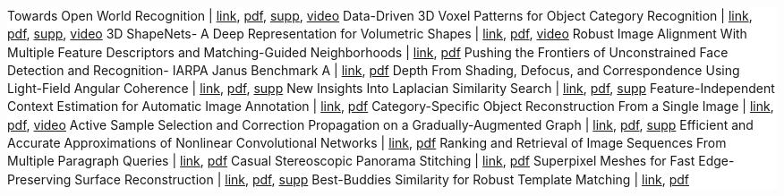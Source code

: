 Towards Open World Recognition | [link](https://openaccess.thecvf.com/content_cvpr_2015/html/Bendale_Towards_Open_World_2015_CVPR_paper.html), [pdf](https://openaccess.thecvf.com/content_cvpr_2015/papers/Bendale_Towards_Open_World_2015_CVPR_paper.pdf), [supp](https://openaccess.thecvf.com/content_cvpr_2015/supplemental/Bendale_Towards_Open_World_2015_CVPR_supplemental.pdf), [video](http://techtalks.tv/talks/towards-open-world-recognition/61585/)
Data-Driven 3D Voxel Patterns for Object Category Recognition | [link](https://openaccess.thecvf.com/content_cvpr_2015/html/Xiang_Data-Driven_3D_Voxel_2015_CVPR_paper.html), [pdf](https://openaccess.thecvf.com/content_cvpr_2015/papers/Xiang_Data-Driven_3D_Voxel_2015_CVPR_paper.pdf), [supp](https://openaccess.thecvf.com/content_cvpr_2015/supplemental/Xiang_Data-Driven_3D_Voxel_2015_CVPR_supplemental.pdf), [video](http://techtalks.tv/talks/data-driven-3d-voxel-patterns-for-object-category-recognition/61591/)
3D ShapeNets- A Deep Representation for Volumetric Shapes | [link](https://openaccess.thecvf.com/content_cvpr_2015/html/Wu_3D_ShapeNets_A_2015_CVPR_paper.html), [pdf](https://openaccess.thecvf.com/content_cvpr_2015/papers/Wu_3D_ShapeNets_A_2015_CVPR_paper.pdf), [video](http://techtalks.tv/talks/3d-shapenets-a-deep-representation-for-volumetric-shapes/61589/)
Robust Image Alignment With Multiple Feature Descriptors and Matching-Guided Neighborhoods | [link](https://openaccess.thecvf.com/content_cvpr_2015/html/Hsu_Robust_Image_Alignment_2015_CVPR_paper.html), [pdf](https://openaccess.thecvf.com/content_cvpr_2015/papers/Hsu_Robust_Image_Alignment_2015_CVPR_paper.pdf)
Pushing the Frontiers of Unconstrained Face Detection and Recognition- IARPA Janus Benchmark A | [link](https://openaccess.thecvf.com/content_cvpr_2015/html/Klare_Pushing_the_Frontiers_2015_CVPR_paper.html), [pdf](https://openaccess.thecvf.com/content_cvpr_2015/papers/Klare_Pushing_the_Frontiers_2015_CVPR_paper.pdf)
Depth From Shading, Defocus, and Correspondence Using Light-Field Angular Coherence | [link](https://openaccess.thecvf.com/content_cvpr_2015/html/Tao_Depth_From_Shading_2015_CVPR_paper.html), [pdf](https://openaccess.thecvf.com/content_cvpr_2015/papers/Tao_Depth_From_Shading_2015_CVPR_paper.pdf), [supp](https://openaccess.thecvf.com/content_cvpr_2015/supplemental/Tao_Depth_From_Shading_2015_CVPR_supplemental.zip)
New Insights Into Laplacian Similarity Search | [link](https://openaccess.thecvf.com/content_cvpr_2015/html/Wu_New_Insights_Into_2015_CVPR_paper.html), [pdf](https://openaccess.thecvf.com/content_cvpr_2015/papers/Wu_New_Insights_Into_2015_CVPR_paper.pdf), [supp](https://openaccess.thecvf.com/content_cvpr_2015/supplemental/Wu_New_Insights_Into_2015_CVPR_supplemental.pdf)
Feature-Independent Context Estimation for Automatic Image Annotation | [link](https://openaccess.thecvf.com/content_cvpr_2015/html/Tariq_Feature-Independent_Context_Estimation_2015_CVPR_paper.html), [pdf](https://openaccess.thecvf.com/content_cvpr_2015/papers/Tariq_Feature-Independent_Context_Estimation_2015_CVPR_paper.pdf)
Category-Specific Object Reconstruction From a Single Image | [link](https://openaccess.thecvf.com/content_cvpr_2015/html/Kar_Category-Specific_Object_Reconstruction_2015_CVPR_paper.html), [pdf](https://openaccess.thecvf.com/content_cvpr_2015/papers/Kar_Category-Specific_Object_Reconstruction_2015_CVPR_paper.pdf), [video](http://techtalks.tv/talks/category-specific-object-reconstruction-from-a-single-image/61586/)
Active Sample Selection and Correction Propagation on a Gradually-Augmented Graph | [link](https://openaccess.thecvf.com/content_cvpr_2015/html/Su_Active_Sample_Selection_2015_CVPR_paper.html), [pdf](https://openaccess.thecvf.com/content_cvpr_2015/papers/Su_Active_Sample_Selection_2015_CVPR_paper.pdf), [supp](https://openaccess.thecvf.com/content_cvpr_2015/supplemental/Su_Active_Sample_Selection_2015_CVPR_supplemental.pdf)
Efficient and Accurate Approximations of Nonlinear Convolutional Networks | [link](https://openaccess.thecvf.com/content_cvpr_2015/html/Zhang_Efficient_and_Accurate_2015_CVPR_paper.html), [pdf](https://openaccess.thecvf.com/content_cvpr_2015/papers/Zhang_Efficient_and_Accurate_2015_CVPR_paper.pdf)
Ranking and Retrieval of Image Sequences From Multiple Paragraph Queries | [link](https://openaccess.thecvf.com/content_cvpr_2015/html/Kim_Ranking_and_Retrieval_2015_CVPR_paper.html), [pdf](https://openaccess.thecvf.com/content_cvpr_2015/papers/Kim_Ranking_and_Retrieval_2015_CVPR_paper.pdf)
Casual Stereoscopic Panorama Stitching | [link](https://openaccess.thecvf.com/content_cvpr_2015/html/Zhang_Casual_Stereoscopic_Panorama_2015_CVPR_paper.html), [pdf](https://openaccess.thecvf.com/content_cvpr_2015/papers/Zhang_Casual_Stereoscopic_Panorama_2015_CVPR_paper.pdf)
Superpixel Meshes for Fast Edge-Preserving Surface Reconstruction | [link](https://openaccess.thecvf.com/content_cvpr_2015/html/Bodis-Szomoru_Superpixel_Meshes_for_2015_CVPR_paper.html), [pdf](https://openaccess.thecvf.com/content_cvpr_2015/papers/Bodis-Szomoru_Superpixel_Meshes_for_2015_CVPR_paper.pdf), [supp](https://openaccess.thecvf.com/content_cvpr_2015/supplemental/Bodis-Szomoru_Superpixel_Meshes_for_2015_CVPR_supplemental.pdf)
Best-Buddies Similarity for Robust Template Matching | [link](https://openaccess.thecvf.com/content_cvpr_2015/html/Dekel_Best-Buddies_Similarity_for_2015_CVPR_paper.html), [pdf](https://openaccess.thecvf.com/content_cvpr_2015/papers/Dekel_Best-Buddies_Similarity_for_2015_CVPR_paper.pdf)